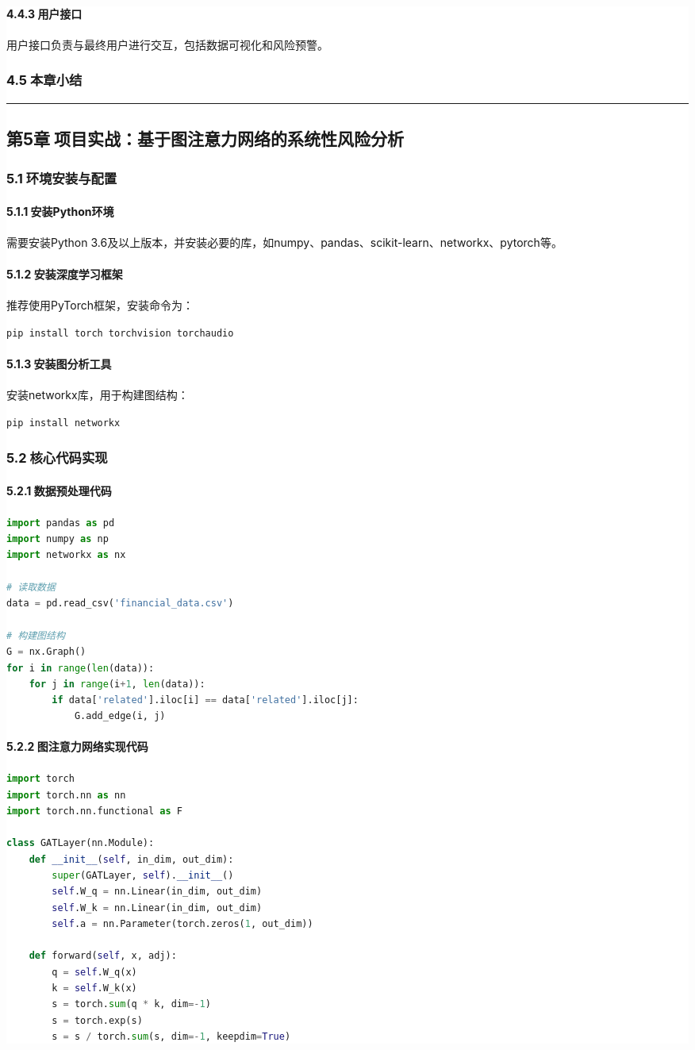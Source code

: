 #### 4.4.3 用户接口
用户接口负责与最终用户进行交互，包括数据可视化和风险预警。

### 4.5 本章小结

---

## 第5章 项目实战：基于图注意力网络的系统性风险分析

### 5.1 环境安装与配置

#### 5.1.1 安装Python环境
需要安装Python 3.6及以上版本，并安装必要的库，如numpy、pandas、scikit-learn、networkx、pytorch等。

#### 5.1.2 安装深度学习框架
推荐使用PyTorch框架，安装命令为：
```bash
pip install torch torchvision torchaudio
```

#### 5.1.3 安装图分析工具
安装networkx库，用于构建图结构：
```bash
pip install networkx
```

### 5.2 核心代码实现

#### 5.2.1 数据预处理代码
```python
import pandas as pd
import numpy as np
import networkx as nx

# 读取数据
data = pd.read_csv('financial_data.csv')

# 构建图结构
G = nx.Graph()
for i in range(len(data)):
    for j in range(i+1, len(data)):
        if data['related'].iloc[i] == data['related'].iloc[j]:
            G.add_edge(i, j)
```

#### 5.2.2 图注意力网络实现代码
```python
import torch
import torch.nn as nn
import torch.nn.functional as F

class GATLayer(nn.Module):
    def __init__(self, in_dim, out_dim):
        super(GATLayer, self).__init__()
        self.W_q = nn.Linear(in_dim, out_dim)
        self.W_k = nn.Linear(in_dim, out_dim)
        self.a = nn.Parameter(torch.zeros(1, out_dim))

    def forward(self, x, adj):
        q = self.W_q(x)
        k = self.W_k(x)
        s = torch.sum(q * k, dim=-1)
        s = torch.exp(s)
        s = s / torch.sum(s, dim=-1, keepdim=True)
```
